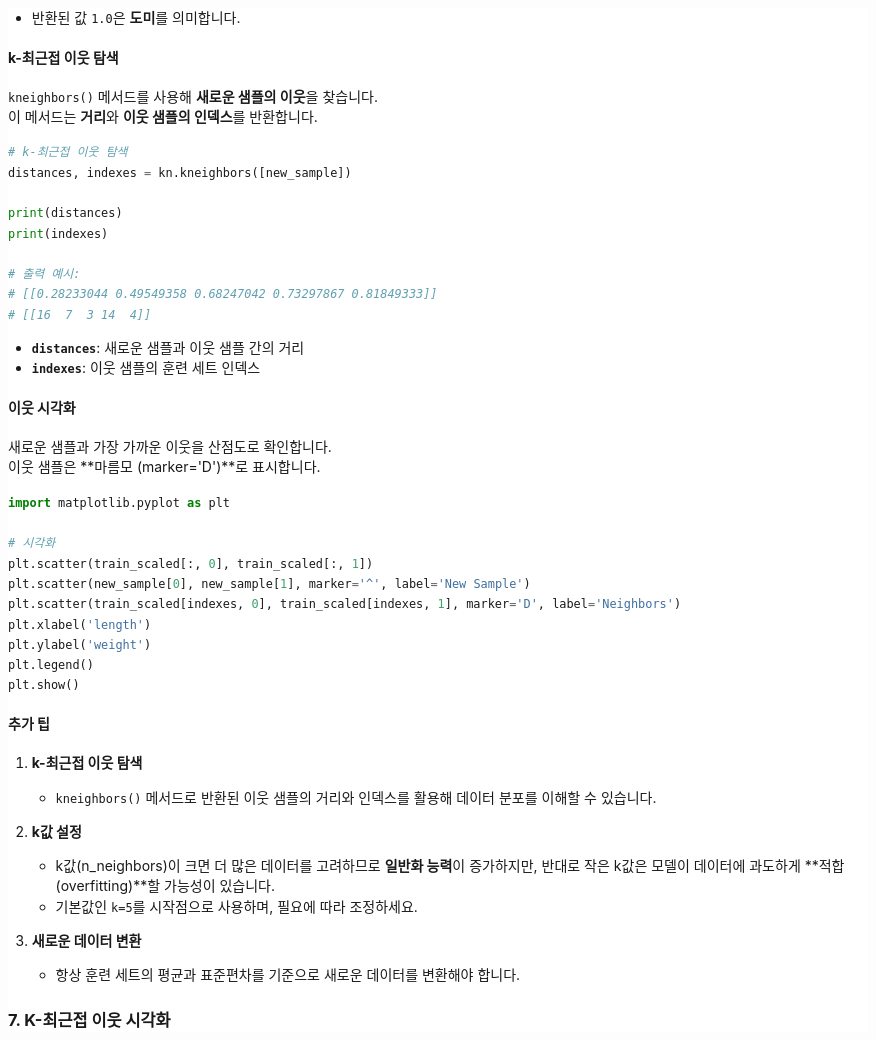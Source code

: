 - 반환된 값 `1.0`은 **도미**를 의미합니다.


#### k-최근접 이웃 탐색

`kneighbors()` 메서드를 사용해 **새로운 샘플의 이웃**을 찾습니다.  
이 메서드는 **거리**와 **이웃 샘플의 인덱스**를 반환합니다.

```python
# k-최근접 이웃 탐색
distances, indexes = kn.kneighbors([new_sample])

print(distances)
print(indexes)

# 출력 예시:
# [[0.28233044 0.49549358 0.68247042 0.73297867 0.81849333]]
# [[16  7  3 14  4]]
```

- **`distances`**: 새로운 샘플과 이웃 샘플 간의 거리
- **`indexes`**: 이웃 샘플의 훈련 세트 인덱스


#### 이웃 시각화

새로운 샘플과 가장 가까운 이웃을 산점도로 확인합니다.  
이웃 샘플은 **마름모 (marker='D')**로 표시합니다.

```python
import matplotlib.pyplot as plt

# 시각화
plt.scatter(train_scaled[:, 0], train_scaled[:, 1])
plt.scatter(new_sample[0], new_sample[1], marker='^', label='New Sample')
plt.scatter(train_scaled[indexes, 0], train_scaled[indexes, 1], marker='D', label='Neighbors')
plt.xlabel('length')
plt.ylabel('weight')
plt.legend()
plt.show()
```


#### 추가 팁

1. **k-최근접 이웃 탐색**
   - `kneighbors()` 메서드로 반환된 이웃 샘플의 거리와 인덱스를 활용해 데이터 분포를 이해할 수 있습니다.

2. **k값 설정**
   - k값(n_neighbors)이 크면 더 많은 데이터를 고려하므로 **일반화 능력**이 증가하지만, 반대로 작은 k값은 모델이 데이터에 과도하게 **적합(overfitting)**할 가능성이 있습니다.
   - 기본값인 `k=5`를 시작점으로 사용하며, 필요에 따라 조정하세요.

3. **새로운 데이터 변환**
   - 항상 훈련 세트의 평균과 표준편차를 기준으로 새로운 데이터를 변환해야 합니다.


### 7. K-최근접 이웃 시각화
